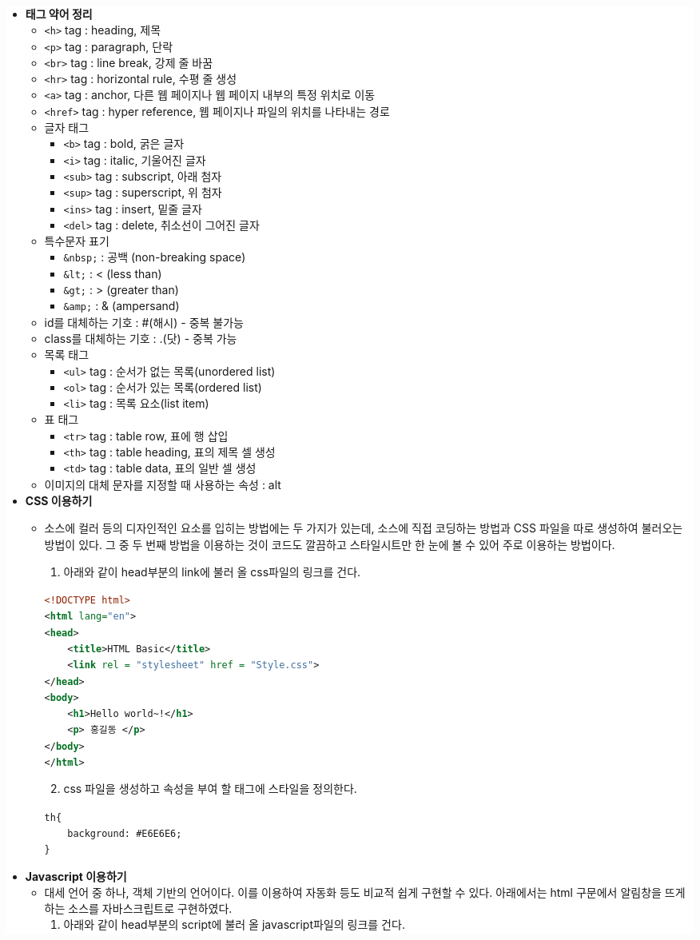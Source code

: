 

- **태그 약어 정리**
  - ```<h>``` tag : heading, 제목
  - ```<p>``` tag : paragraph, 단락
  - ```<br>``` tag : line break, 강제 줄 바꿈
  - ```<hr>``` tag : horizontal rule, 수평 줄 생성
  - ```<a>``` tag : anchor, 다른 웹 페이지나 웹 페이지 내부의 특정 위치로 이동
  - ```<href>``` tag : hyper reference, 웹 페이지나 파일의 위치를 나타내는 경로
  - 글자 태그
    - ```<b>``` tag : bold, 굵은 글자
    - ```<i>``` tag : italic, 기울어진 글자
    - ```<sub>``` tag : subscript, 아래 첨자
    - ```<sup>``` tag : superscript, 위 첨자
    - ```<ins>``` tag : insert, 밑줄 글자
    - ```<del>``` tag : delete, 취소선이 그어진 글자
  - 특수문자 표기
    - ```&nbsp;``` : 공백 (non-breaking space)
    - ```&lt;``` : < (less than)
    - ```&gt;``` : > (greater than)
    - ```&amp;``` : & (ampersand)
  - id를 대체하는 기호 : #(해시) - 중복 불가능
  - class를 대체하는 기호 : .(닷) - 중복 가능
  - 목록 태그
    - ```<ul>``` tag : 순서가 없는 목록(unordered list)
    - ```<ol>``` tag : 순서가 있는 목록(ordered list)
    - ```<li>``` tag : 목록 요소(list item)
  - 표 태그
    - ```<tr>``` tag : table row, 표에 행 삽입
    - ```<th>``` tag : table heading, 표의 제목 셀 생성
    - ```<td>``` tag : table data, 표의 일반 셀 생성
  - 이미지의 대체 문자를 지정할 때 사용하는 속성 : alt
- **CSS 이용하기**
  - 소스에 컬러 등의 디자인적인 요소를 입히는 방법에는 두 가지가 있는데, 소스에 직접 코딩하는 방법과 CSS 파일을 따로 생성하여 불러오는 방법이 있다. 그 중 두 번째 방법을 이용하는 것이 코드도 깔끔하고 스타일시트만 한 눈에 볼 수 있어 주로 이용하는 방법이다.
    1. 아래와 같이 head부분의 link에 불러 올 css파일의 링크를 건다.

      ```xml
      <!DOCTYPE html>
      <html lang="en">
      <head>
          <title>HTML Basic</title>
          <link rel = "stylesheet" href = "Style.css">
      </head>
      <body>
          <h1>Hello world~!</h1>
          <p> 홍길동 </p>
      </body>
      </html>
      ```
    2. css 파일을 생성하고 속성을 부여 할 태그에 스타일을 정의한다.

      ```xml
      th{
          background: #E6E6E6;
      }
      ```
- **Javascript 이용하기**
  - 대세 언어 중 하나, 객체 기반의 언어이다. 이를 이용하여 자동화 등도 비교적 쉽게 구현할 수 있다. 아래에서는 html 구문에서 알림창을 뜨게 하는 소스를 자바스크립트로 구현하였다.
    1. 아래와 같이 head부분의 script에 불러 올 javascript파일의 링크를 건다.
